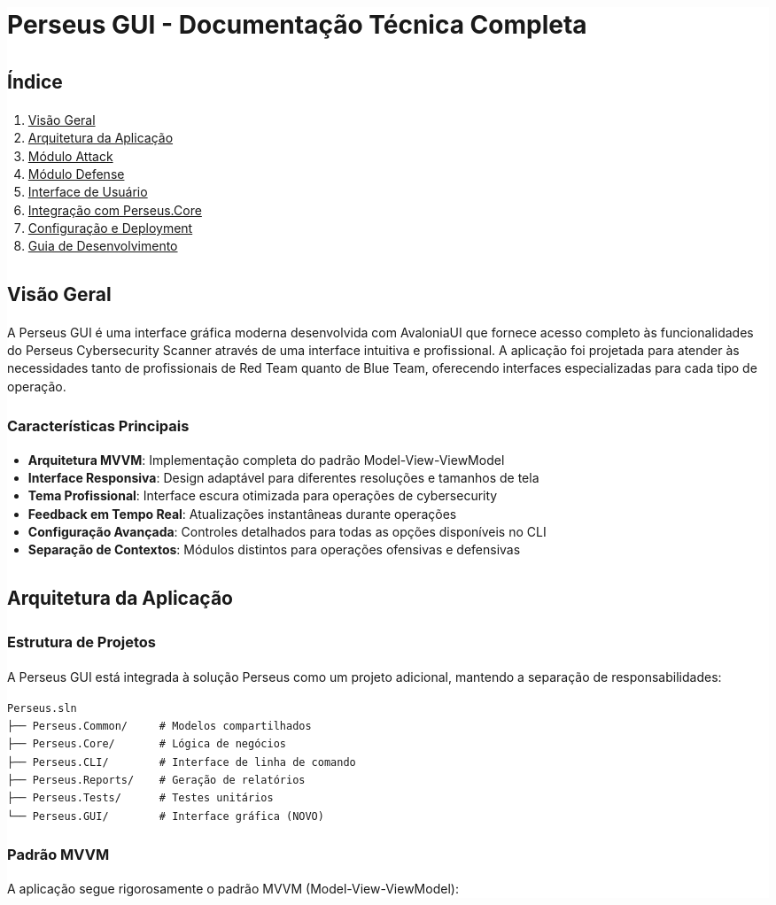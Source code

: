 # Perseus GUI - Documentação Técnica Completa

## Índice

1. [Visão Geral](#visão-geral)
2. [Arquitetura da Aplicação](#arquitetura-da-aplicação)
3. [Módulo Attack](#módulo-attack)
4. [Módulo Defense](#módulo-defense)
5. [Interface de Usuário](#interface-de-usuário)
6. [Integração com Perseus.Core](#integração-com-perseuscore)
7. [Configuração e Deployment](#configuração-e-deployment)
8. [Guia de Desenvolvimento](#guia-de-desenvolvimento)

## Visão Geral

A Perseus GUI é uma interface gráfica moderna desenvolvida com AvaloniaUI que fornece acesso completo às funcionalidades do Perseus Cybersecurity Scanner através de uma interface intuitiva e profissional. A aplicação foi projetada para atender às necessidades tanto de profissionais de Red Team quanto de Blue Team, oferecendo interfaces especializadas para cada tipo de operação.

### Características Principais

- **Arquitetura MVVM**: Implementação completa do padrão Model-View-ViewModel
- **Interface Responsiva**: Design adaptável para diferentes resoluções e tamanhos de tela
- **Tema Profissional**: Interface escura otimizada para operações de cybersecurity
- **Feedback em Tempo Real**: Atualizações instantâneas durante operações
- **Configuração Avançada**: Controles detalhados para todas as opções disponíveis no CLI
- **Separação de Contextos**: Módulos distintos para operações ofensivas e defensivas

## Arquitetura da Aplicação

### Estrutura de Projetos

A Perseus GUI está integrada à solução Perseus como um projeto adicional, mantendo a separação de responsabilidades:

```
Perseus.sln
├── Perseus.Common/     # Modelos compartilhados
├── Perseus.Core/       # Lógica de negócios
├── Perseus.CLI/        # Interface de linha de comando
├── Perseus.Reports/    # Geração de relatórios
├── Perseus.Tests/      # Testes unitários
└── Perseus.GUI/        # Interface gráfica (NOVO)
```

### Padrão MVVM

A aplicação segue rigorosamente o padrão MVVM (Model-View-ViewModel):
